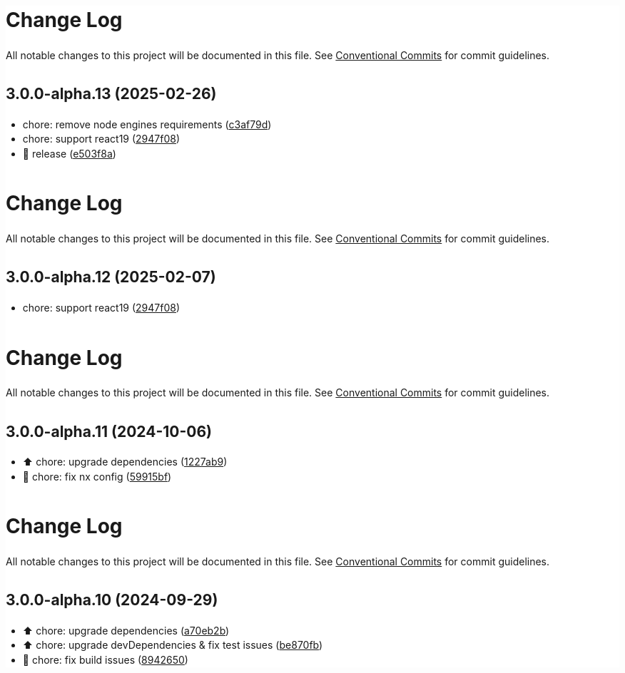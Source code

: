 # Change Log

All notable changes to this project will be documented in this file. See
[Conventional Commits](https://conventionalcommits.org) for commit guidelines.

## 3.0.0-alpha.13 (2025-02-26)

- chore: remove node engines requirements
  ([c3af79d](https://github.com/yozorajs/yozora-react/commit/c3af79d))
- chore: support react19 ([2947f08](https://github.com/yozorajs/yozora-react/commit/2947f08))
- :bookmark: release ([e503f8a](https://github.com/yozorajs/yozora-react/commit/e503f8a))

# Change Log

All notable changes to this project will be documented in this file. See
[Conventional Commits](https://conventionalcommits.org) for commit guidelines.

## 3.0.0-alpha.12 (2025-02-07)

- chore: support react19 ([2947f08](https://github.com/yozorajs/yozora-react/commit/2947f08))

# Change Log

All notable changes to this project will be documented in this file. See
[Conventional Commits](https://conventionalcommits.org) for commit guidelines.

## 3.0.0-alpha.11 (2024-10-06)

- :arrow_up: chore: upgrade dependencies
  ([1227ab9](https://github.com/yozorajs/yozora-react/commit/1227ab9))
- :wrench: chore: fix nx config ([59915bf](https://github.com/yozorajs/yozora-react/commit/59915bf))

# Change Log

All notable changes to this project will be documented in this file. See
[Conventional Commits](https://conventionalcommits.org) for commit guidelines.

## 3.0.0-alpha.10 (2024-09-29)

- :arrow_up: chore: upgrade dependencies
  ([a70eb2b](https://github.com/yozorajs/yozora-react/commit/a70eb2b))
- :arrow_up: chore: upgrade devDependencies & fix test issues
  ([be870fb](https://github.com/yozorajs/yozora-react/commit/be870fb))
- :wrench: chore: fix build issues
  ([8942650](https://github.com/yozorajs/yozora-react/commit/8942650))
